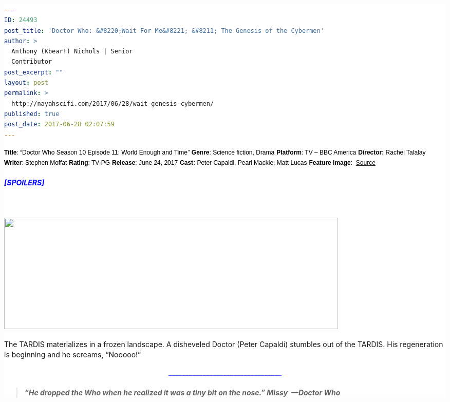 ```yaml
---
ID: 24493
post_title: 'Doctor Who: &#8220;Wait For Me&#8221; &#8211; The Genesis of the Cybermen'
author: >
  Anthony (Kbear!) Nichols | Senior
  Contributor
post_excerpt: ""
layout: post
permalink: >
  http://nayahscifi.com/2017/06/28/wait-genesis-cybermen/
published: true
post_date: 2017-06-28 02:07:59
---
```

<span style="font-size: 12px; font-family: arial, helvetica, sans-serif; color: #000000;"><strong>Title</strong>: “Doctor Who Season 10 Episode 11: World Enough and Time<em>”</em></span>
<span style="font-size: 12px; font-family: arial, helvetica, sans-serif; color: #000000;"> <strong>Genre</strong>: Science fiction, Drama</span>
<span style="font-size: 12px; font-family: arial, helvetica, sans-serif; color: #000000;"> <strong>Platform</strong>: TV – BBC America</span>
<span style="font-size: 12px; font-family: arial, helvetica, sans-serif; color: #000000;"> <strong>Director: </strong>Rachel Talalay</span>
<span style="font-size: 12px; font-family: arial, helvetica, sans-serif; color: #000000;"> <strong>Writer</strong>: Stephen Moffat</span>
<span style="font-size: 12px; font-family: arial, helvetica, sans-serif; color: #000000;"> <strong>Rating</strong>: TV-PG</span>
<span style="font-size: 12px; font-family: arial, helvetica, sans-serif; color: #000000;"> <strong>Release</strong>: June 24, 2017</span>
<span style="font-size: 12px; font-family: arial, helvetica, sans-serif; color: #000000;"> <strong>Cast:</strong> Peter Capaldi, Pearl Mackie, Matt Lucas</span>
<span style="font-size: 12px; font-family: arial, helvetica, sans-serif; color: #000000;"> <strong>Feature image</strong>:  <a href="http://www.bbcamerica.com/shows/doctor-who/extras/ep-11-photos-world-enough-and-time#/14">Source</a></span>
<h5><span style="color: #0000ff;"><strong>[SPOILERS]</strong></span></h5>
&nbsp;

<a href="https://www.inverse.com/article/33380-doctor-who-world-enough-and-time-recap-review-spoilers"><img class="aligncenter wp-image-24540 size-full" src="http://nayahscifi.com/wp-content/uploads/2017/06/DoctorWHo_regneration1_s10ep11.jpeg" alt="" width="650" height="217" /></a>

The TARDIS materializes in a frozen landscape. A disheveled Doctor (Peter Capaldi) stumbles out of the TARDIS. His regeneration is beginning and he screams, “Nooooo!”
<p style="text-align: center;"><span style="color: #0000ff;"><strong>_________________________________</strong></span></p>

<blockquote>
<h5><strong>“He dropped the Who when he realized it was a tiny bit on the nose.” Missy  —Doctor Who</strong></h5>
</blockquote>